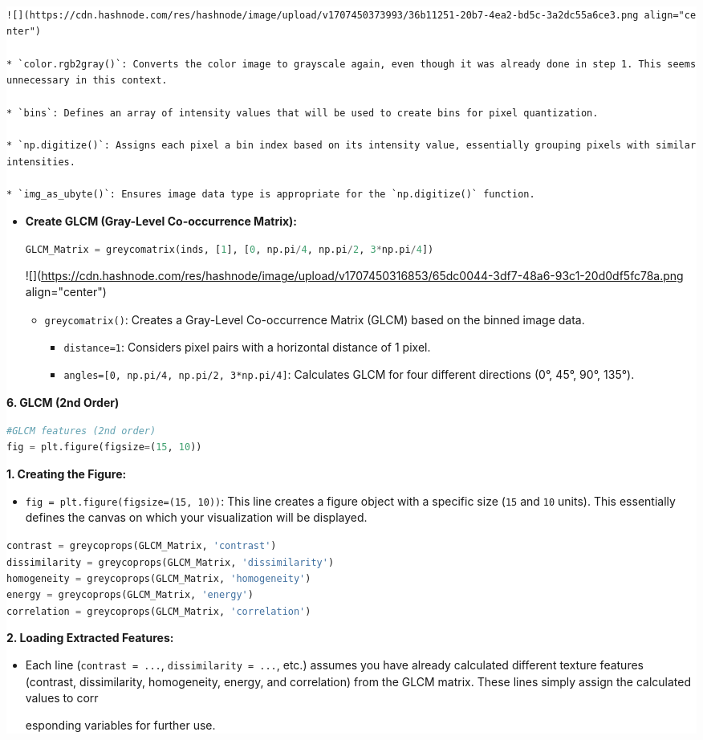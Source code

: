     ![](https://cdn.hashnode.com/res/hashnode/image/upload/v1707450373993/36b11251-20b7-4ea2-bd5c-3a2dc55a6ce3.png align="center")
    
    * `color.rgb2gray()`: Converts the color image to grayscale again, even though it was already done in step 1. This seems unnecessary in this context.
        
    * `bins`: Defines an array of intensity values that will be used to create bins for pixel quantization.
        
    * `np.digitize()`: Assigns each pixel a bin index based on its intensity value, essentially grouping pixels with similar intensities.
        
    * `img_as_ubyte()`: Ensures image data type is appropriate for the `np.digitize()` function.
        
* **Create GLCM (Gray-Level Co-occurrence Matrix):**
    
    ```python
    GLCM_Matrix = greycomatrix(inds, [1], [0, np.pi/4, np.pi/2, 3*np.pi/4])
    ```
    
    ![](https://cdn.hashnode.com/res/hashnode/image/upload/v1707450316853/65dc0044-3df7-48a6-93c1-20d0df5fc78a.png align="center")
    
    * `greycomatrix()`: Creates a Gray-Level Co-occurrence Matrix (GLCM) based on the binned image data.
        
        * `distance=1`: Considers pixel pairs with a horizontal distance of 1 pixel.
            
        * `angles=[0, np.pi/4, np.pi/2, 3*np.pi/4]`: Calculates GLCM for four different directions (0°, 45°, 90°, 135°).
            

**6\. GLCM (2nd Order)**

```python
#GLCM features (2nd order)
fig = plt.figure(figsize=(15, 10)) 
```

**1\. Creating the Figure:**

* `fig = plt.figure(figsize=(15, 10))`: This line creates a figure object with a specific size (`15` and `10` units). This essentially defines the canvas on which your visualization will be displayed.
    

```python
contrast = greycoprops(GLCM_Matrix, 'contrast')
dissimilarity = greycoprops(GLCM_Matrix, 'dissimilarity')
homogeneity = greycoprops(GLCM_Matrix, 'homogeneity')
energy = greycoprops(GLCM_Matrix, 'energy')
correlation = greycoprops(GLCM_Matrix, 'correlation')
```

**2\. Loading Extracted Features:**

* Each line (`contrast = ...`, `dissimilarity = ...`, etc.) assumes you have already calculated different texture features (contrast, dissimilarity, homogeneity, energy, and correlation) from the GLCM matrix. These lines simply assign the calculated values to corr
    
    esponding variables for further use.
    